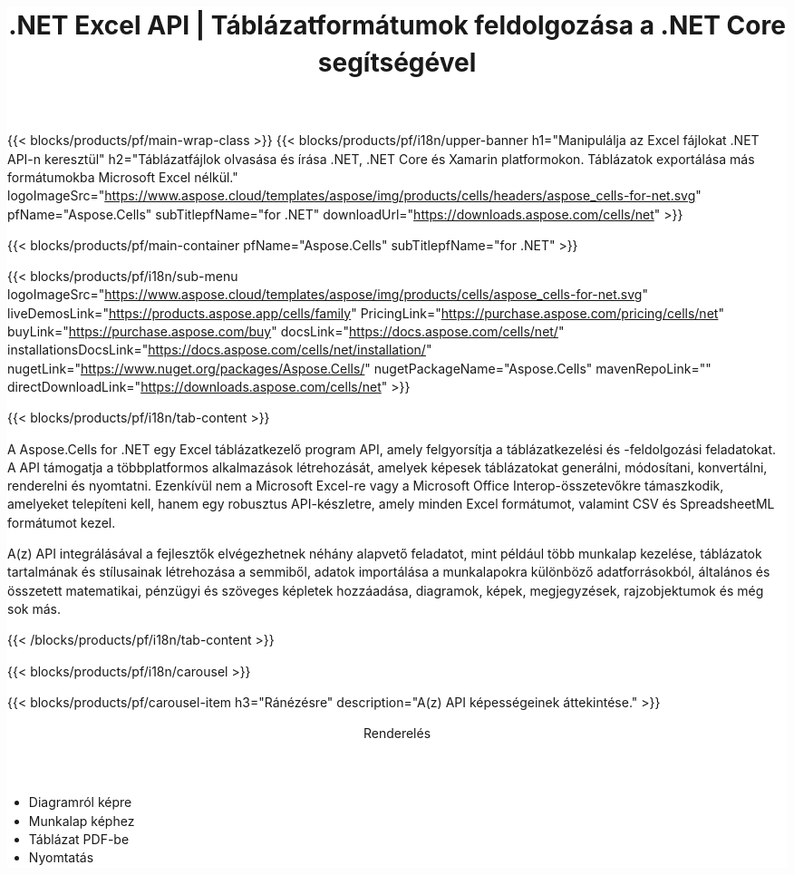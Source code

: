 ﻿---
title: .NET Excel API | Táblázatformátumok feldolgozása a .NET Core segítségével 
weight: 2030
url: /hu/net/ 
description: C# ASP.NET VB.NET könyvtár a Microsoft Excel dokumentumok kezeléséhez. Hozzon létre olvasási írási mentést és nyomtasson táblázatfájlokat. Konvertálja PDF vagy több formátumba
---
{{< blocks/products/pf/main-wrap-class >}}
{{< blocks/products/pf/i18n/upper-banner h1="Manipulálja az Excel fájlokat .NET API-n keresztül" h2="Táblázatfájlok olvasása és írása .NET, .NET Core és Xamarin platformokon. Táblázatok exportálása más formátumokba Microsoft Excel nélkül." logoImageSrc="https://www.aspose.cloud/templates/aspose/img/products/cells/headers/aspose_cells-for-net.svg" pfName="Aspose.Cells" subTitlepfName="for .NET" downloadUrl="https://downloads.aspose.com/cells/net" >}}

{{< blocks/products/pf/main-container pfName="Aspose.Cells" subTitlepfName="for .NET" >}}

{{< blocks/products/pf/i18n/sub-menu logoImageSrc="https://www.aspose.cloud/templates/aspose/img/products/cells/aspose_cells-for-net.svg" liveDemosLink="https://products.aspose.app/cells/family" PricingLink="https://purchase.aspose.com/pricing/cells/net" buyLink="https://purchase.aspose.com/buy" docsLink="https://docs.aspose.com/cells/net/" installationsDocsLink="https://docs.aspose.com/cells/net/installation/" nugetLink="https://www.nuget.org/packages/Aspose.Cells/" nugetPackageName="Aspose.Cells" mavenRepoLink="" directDownloadLink="https://downloads.aspose.com/cells/net" >}}

{{< blocks/products/pf/i18n/tab-content >}}
<p>
 A Aspose.Cells for .NET egy Excel táblázatkezelő program API, amely felgyorsítja a táblázatkezelési és -feldolgozási feladatokat. A API támogatja a többplatformos alkalmazások létrehozását, amelyek képesek táblázatokat generálni, módosítani, konvertálni, renderelni és nyomtatni. Ezenkívül nem a Microsoft Excel-re vagy a Microsoft Office Interop-összetevőkre támaszkodik, amelyeket telepíteni kell, hanem egy robusztus API-készletre, amely minden Excel formátumot, valamint CSV és SpreadsheetML formátumot kezel.
</p>

<p>
 A(z) API integrálásával a fejlesztők elvégezhetnek néhány alapvető feladatot, mint például több munkalap kezelése, táblázatok tartalmának és stílusainak létrehozása a semmiből, adatok importálása a munkalapokra különböző adatforrásokból, általános és összetett matematikai, pénzügyi és szöveges képletek hozzáadása, diagramok, képek, megjegyzések, rajzobjektumok és még sok más.
</p>

{{< /blocks/products/pf/i18n/tab-content >}}


{{< blocks/products/pf/i18n/carousel >}}

{{< blocks/products/pf/carousel-item h3="Ránézésre" description="A(z) API képességeinek áttekintése." >}}
<div class="diagram1 d1-net">
 <div class="d1-row">
  <div class="d1-col d1-left">
   <header>
    <i class="fa fa-television">
    </i>
    Renderelés
   </header>
   <ul>
    <li>
     Diagramról képre
    </li>
    <li>
     Munkalap képhez
    </li>
    <li>
     Táblázat PDF-be
    </li>
    <li>
     Nyomtatás